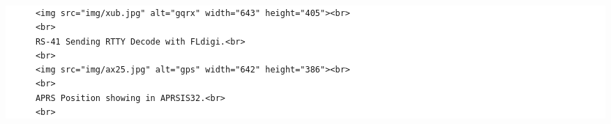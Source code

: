           <img src="img/xub.jpg" alt="gqrx" width="643" height="405"><br>
          <br>
          RS-41 Sending RTTY Decode with FLdigi.<br>
          <br>
          <img src="img/ax25.jpg" alt="gps" width="642" height="386"><br>
          <br>
          APRS Position showing in APRSIS32.<br>
          <br>